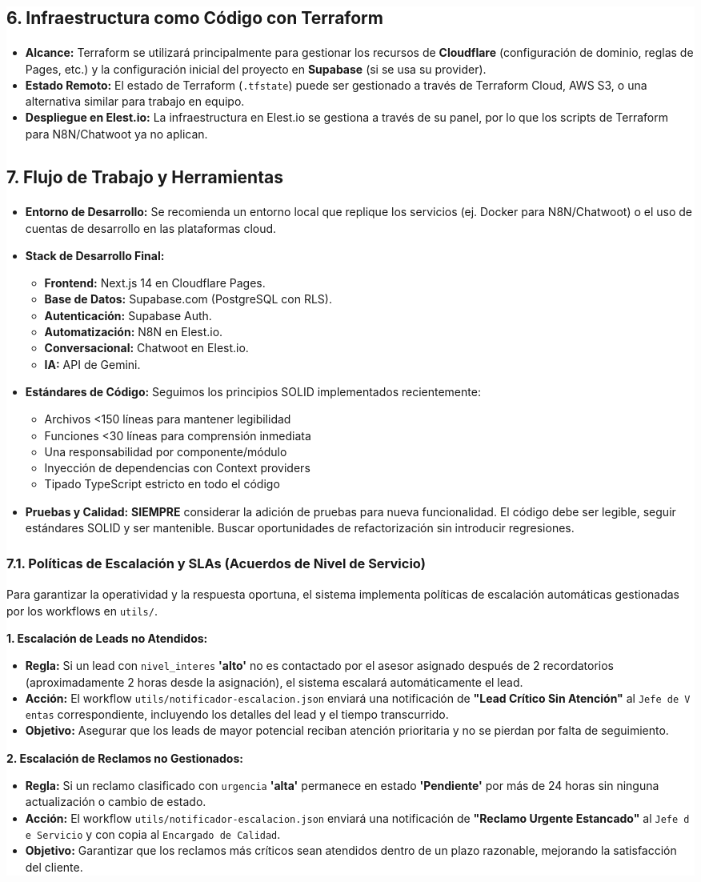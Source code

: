 ## 6. Infraestructura como Código con Terraform

*   **Alcance:** Terraform se utilizará principalmente para gestionar los recursos de **Cloudflare** (configuración de dominio, reglas de Pages, etc.) y la configuración inicial del proyecto en **Supabase** (si se usa su provider).
*   **Estado Remoto:** El estado de Terraform (`.tfstate`) puede ser gestionado a través de Terraform Cloud, AWS S3, o una alternativa similar para trabajo en equipo.
*   **Despliegue en Elest.io:** La infraestructura en Elest.io se gestiona a través de su panel, por lo que los scripts de Terraform para N8N/Chatwoot ya no aplican.

## 7. Flujo de Trabajo y Herramientas

*   **Entorno de Desarrollo:** Se recomienda un entorno local que replique los servicios (ej. Docker para N8N/Chatwoot) o el uso de cuentas de desarrollo en las plataformas cloud.

*   **Stack de Desarrollo Final:**
    *   **Frontend:** Next.js 14 en Cloudflare Pages.
    *   **Base de Datos:** Supabase.com (PostgreSQL con RLS).
    *   **Autenticación:** Supabase Auth.
    *   **Automatización:** N8N en Elest.io.
    *   **Conversacional:** Chatwoot en Elest.io.
    *   **IA:** API de Gemini.

* **Estándares de Código:** Seguimos los principios SOLID implementados recientemente:
  - Archivos <150 líneas para mantener legibilidad
  - Funciones <30 líneas para comprensión inmediata
  - Una responsabilidad por componente/módulo
  - Inyección de dependencias con Context providers
  - Tipado TypeScript estricto en todo el código

* **Pruebas y Calidad:** **SIEMPRE** considerar la adición de pruebas para nueva funcionalidad. El código debe ser legible, seguir estándares SOLID y ser mantenible. Buscar oportunidades de refactorización sin introducir regresiones.

### 7.1. Políticas de Escalación y SLAs (Acuerdos de Nivel de Servicio)

Para garantizar la operatividad y la respuesta oportuna, el sistema implementa políticas de escalación automáticas gestionadas por los workflows en `utils/`.

**1. Escalación de Leads no Atendidos:**
*   **Regla:** Si un lead con `nivel_interes` **'alto'** no es contactado por el asesor asignado después de 2 recordatorios (aproximadamente 2 horas desde la asignación), el sistema escalará automáticamente el lead.
*   **Acción:** El workflow `utils/notificador-escalacion.json` enviará una notificación de **"Lead Crítico Sin Atención"** al `Jefe de Ventas` correspondiente, incluyendo los detalles del lead y el tiempo transcurrido.
*   **Objetivo:** Asegurar que los leads de mayor potencial reciban atención prioritaria y no se pierdan por falta de seguimiento.

**2. Escalación de Reclamos no Gestionados:**
*   **Regla:** Si un reclamo clasificado con `urgencia` **'alta'** permanece en estado **'Pendiente'** por más de 24 horas sin ninguna actualización o cambio de estado.
*   **Acción:** El workflow `utils/notificador-escalacion.json` enviará una notificación de **"Reclamo Urgente Estancado"** al `Jefe de Servicio` y con copia al `Encargado de Calidad`.
*   **Objetivo:** Garantizar que los reclamos más críticos sean atendidos dentro de un plazo razonable, mejorando la satisfacción del cliente.
